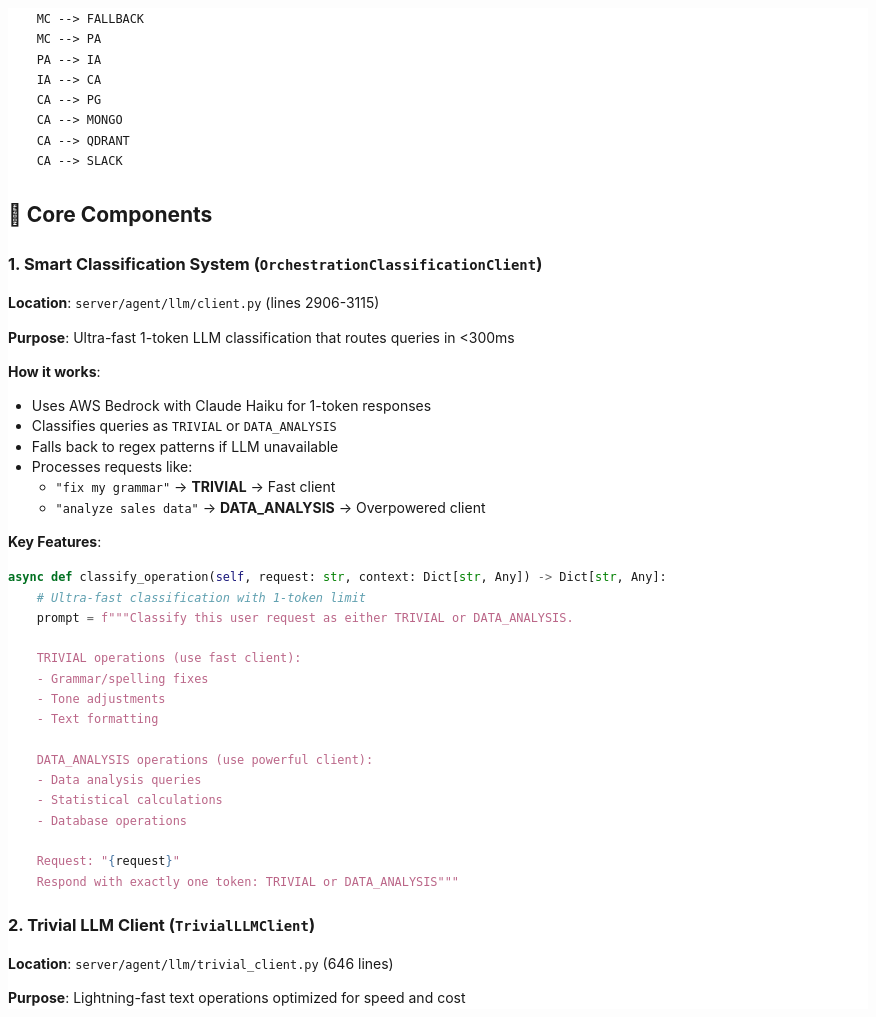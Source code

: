 ```mermaid
    MC --> FALLBACK
    MC --> PA
    PA --> IA
    IA --> CA
    CA --> PG
    CA --> MONGO
    CA --> QDRANT
    CA --> SLACK
```

## 🧠 Core Components

### 1. **Smart Classification System** (`OrchestrationClassificationClient`)

**Location**: `server/agent/llm/client.py` (lines 2906-3115)

**Purpose**: Ultra-fast 1-token LLM classification that routes queries in <300ms

**How it works**:
- Uses AWS Bedrock with Claude Haiku for 1-token responses
- Classifies queries as `TRIVIAL` or `DATA_ANALYSIS`
- Falls back to regex patterns if LLM unavailable
- Processes requests like:
  - `"fix my grammar"` → **TRIVIAL** → Fast client
  - `"analyze sales data"` → **DATA_ANALYSIS** → Overpowered client

**Key Features**:
```python
async def classify_operation(self, request: str, context: Dict[str, Any]) -> Dict[str, Any]:
    # Ultra-fast classification with 1-token limit
    prompt = f"""Classify this user request as either TRIVIAL or DATA_ANALYSIS.
    
    TRIVIAL operations (use fast client):
    - Grammar/spelling fixes
    - Tone adjustments  
    - Text formatting
    
    DATA_ANALYSIS operations (use powerful client):
    - Data analysis queries
    - Statistical calculations
    - Database operations
    
    Request: "{request}"
    Respond with exactly one token: TRIVIAL or DATA_ANALYSIS"""
```

### 2. **Trivial LLM Client** (`TrivialLLMClient`)

**Location**: `server/agent/llm/trivial_client.py` (646 lines)

**Purpose**: Lightning-fast text operations optimized for speed and cost

